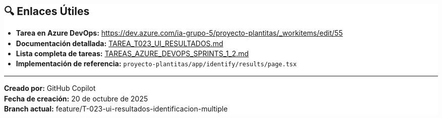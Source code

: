 
## 🔍 Enlaces Útiles

- **Tarea en Azure DevOps:** https://dev.azure.com/ia-grupo-5/proyecto-plantitas/_workitems/edit/55
- **Documentación detallada:** [TAREA_T023_UI_RESULTADOS.md](file:///c:/Users/franq/Downloads/asdf/azure/project/projecto-ia-aplicada/TAREA_T023_UI_RESULTADOS.md)
- **Lista completa de tareas:** [TAREAS_AZURE_DEVOPS_SPRINTS_1_2.md](file:///c:/Users/franq/Downloads/asdf/azure/project/projecto-ia-aplicada/TAREAS_AZURE_DEVOPS_SPRINTS_1_2.md)
- **Implementación de referencia:** `proyecto-plantitas/app/identify/results/page.tsx`

---

**Creado por:** GitHub Copilot  
**Fecha de creación:** 20 de octubre de 2025  
**Branch actual:** feature/T-023-ui-resultados-identificacion-multiple
